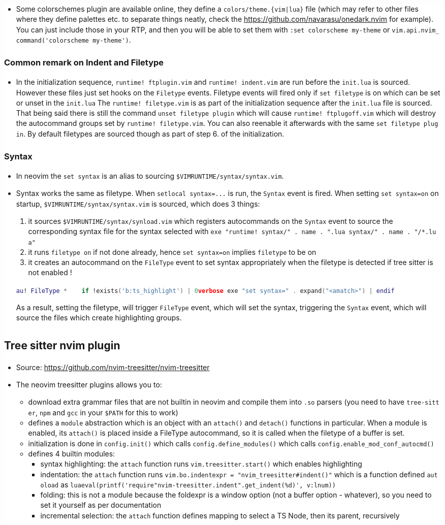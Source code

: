 - Some colorschemes plugin are available online, they define a
`colors/theme.{vim|lua}` file (which may refer to other files where they define
palettes etc. to separate things neatly, check the
https://github.com/navarasu/onedark.nvim for example). You can just include
those in your RTP, and then you will be able to set them with `:set colorscheme
my-theme` or `vim.api.nvim_command('colorscheme my-theme')`.

### Common remark on Indent and Filetype

- In the initialization sequence, `runtime! ftplugin.vim` and `runtime! indent.vim` are run before the `init.lua` is sourced. However these files just set hooks on the `Filetype` events. Filetype events will fired only if `set filetype` is on which can be set or unset in the `init.lua` The `runtime! filetype.vim` is as part of the initialization sequence after the `init.lua` file is sourced. That being said there is still the command `unset filetype plugin` which will cause `runtime! ftplugoff.vim` which will destroy the autocommand groups set by `runtime! filetype.vim`. You can also reenable it afterwards with the same `set filetype plugin`. By default filetypes are sourced though as part of step 6. of the initialization.

### Syntax

- In neovim the `set syntax` is an alias to sourcing `$VIMRUNTIME/syntax/syntax.vim`.

- Syntax works the same as filetype. When `setlocal syntax=...` is run, the `Syntax` event is fired. When setting `set syntax=on` on startup, `$VIMRUNTIME/syntax/syntax.vim` is sourced, which does 3 things:
  1. it sources `$VIMRUNTIME/syntax/synload.vim` which registers autocommands on the `Syntax` event to source the corresponding syntax file for the syntax selected with `exe "runtime! syntax/" . name . ".lua syntax/" . name . "/*.lua"`
  2. it runs `filetype on` if not done already, hence `set syntax=on` implies `filetype` to be on
  3. it creates an autocommand on the `FileType` event to set syntax appropriately when the filetype is detected if tree sitter is not enabled !
  ```lua
  au! FileType *	if !exists('b:ts_highlight') | 0verbose exe "set syntax=" . expand("<amatch>") | endif
  ```
  As a result, setting the filetype, will trigger `FileType` event, which will set the syntax, triggering the `Syntax` event, which will source the files which create highlighting groups.

## Tree sitter nvim plugin

- Source: https://github.com/nvim-treesitter/nvim-treesitter

- The neovim treesitter plugins allows you to:
  - download extra grammar files that are not builtin in neovim and compile them into `.so` parsers (you need to have `tree-sitter`, `npm` and `gcc` in your `$PATH` for this to work)
  - defines a `module` abstraction which is an object with an `attach()` and `detach()` functions in particular. When a module is enabled, its `attach()` is placed inside a FileType autocommand, so it is called when the filetype of a buffer is set.
  - initialization is done in `config.init()` which calls `config.define_modules()` which calls `config.enable_mod_conf_autocmd()`
  - defines 4 builtin modules:
    - syntax highlighting: the `attach` function runs `vim.treesitter.start()` which enables highlighting
    - indentation: the `attach` function runs `vim.bo.indentexpr = "nvim_treesitter#indent()"` which is a function defined `autoload` as `luaeval(printf('require"nvim-treesitter.indent".get_indent(%d)', v:lnum))`
    - folding: this is not a module because the foldexpr is a window option (not a buffer option - whatever), so you need to set it yourself as per documentation
    - incremental selection: the `attach` function defines mapping to select a TS Node, then its parent, recursively
